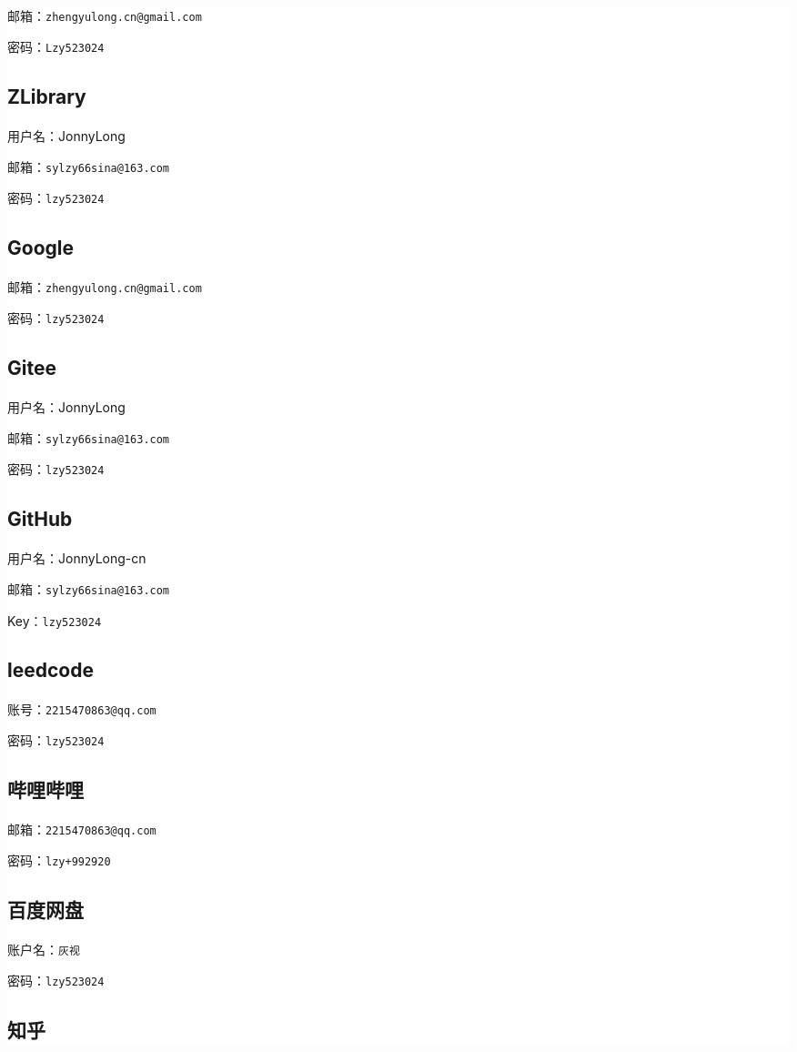 邮箱：`zhengyulong.cn@gmail.com`

密码：`Lzy523024`

## ZLibrary

用户名：JonnyLong

邮箱：`sylzy66sina@163.com`

密码：`lzy523024`

## Google

邮箱：`zhengyulong.cn@gmail.com`

密码：`lzy523024`

## Gitee

用户名：JonnyLong

邮箱：`sylzy66sina@163.com`

密码：`lzy523024`

## GitHub

用户名：JonnyLong-cn

邮箱：`sylzy66sina@163.com`

Key：`lzy523024`

## leedcode

账号：`2215470863@qq.com`

密码：`lzy523024`

## 哔哩哔哩

邮箱：`2215470863@qq.com`

密码：`lzy+992920`

## 百度网盘

账户名：`灰视`

密码：`lzy523024`

## 知乎
